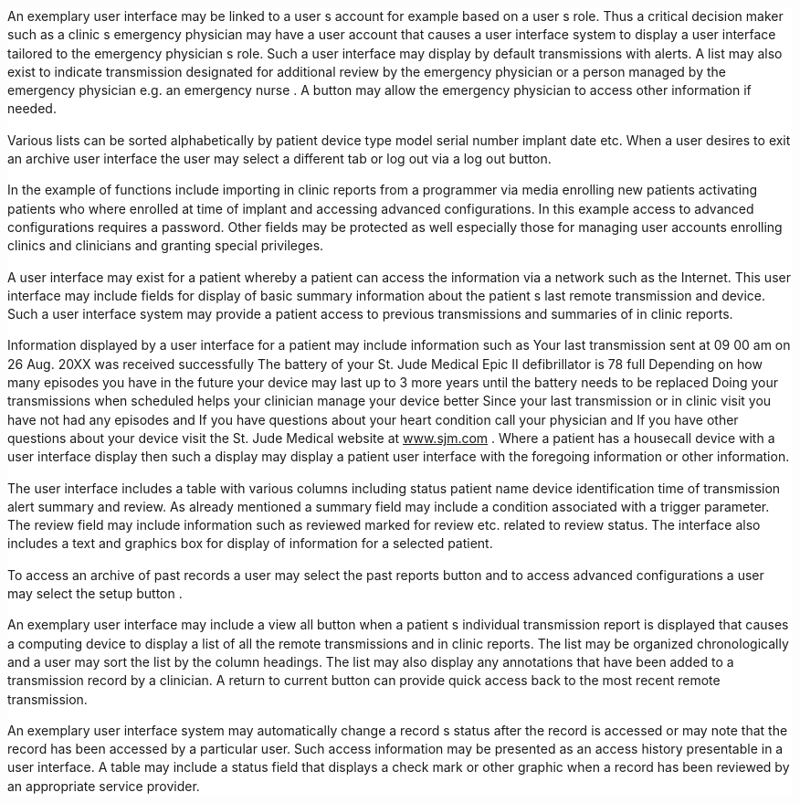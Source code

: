 An exemplary user interface may be linked to a user s account for example based on a user s role. Thus a critical decision maker such as a clinic s emergency physician may have a user account that causes a user interface system to display a user interface tailored to the emergency physician s role. Such a user interface may display by default transmissions with alerts. A list may also exist to indicate transmission designated for additional review by the emergency physician or a person managed by the emergency physician e.g. an emergency nurse . A button may allow the emergency physician to access other information if needed.

Various lists can be sorted alphabetically by patient device type model serial number implant date etc. When a user desires to exit an archive user interface the user may select a different tab or log out via a log out button.

In the example of functions include importing in clinic reports from a programmer via media enrolling new patients activating patients who where enrolled at time of implant and accessing advanced configurations. In this example access to advanced configurations requires a password. Other fields may be protected as well especially those for managing user accounts enrolling clinics and clinicians and granting special privileges.

A user interface may exist for a patient whereby a patient can access the information via a network such as the Internet. This user interface may include fields for display of basic summary information about the patient s last remote transmission and device. Such a user interface system may provide a patient access to previous transmissions and summaries of in clinic reports.

Information displayed by a user interface for a patient may include information such as Your last transmission sent at 09 00 am on 26 Aug. 20XX was received successfully The battery of your St. Jude Medical Epic II defibrillator is 78 full Depending on how many episodes you have in the future your device may last up to 3 more years until the battery needs to be replaced Doing your transmissions when scheduled helps your clinician manage your device better Since your last transmission or in clinic visit you have not had any episodes and If you have questions about your heart condition call your physician and If you have other questions about your device visit the St. Jude Medical website at www.sjm.com . Where a patient has a housecall device with a user interface display then such a display may display a patient user interface with the foregoing information or other information.

The user interface includes a table with various columns including status patient name device identification time of transmission alert summary and review. As already mentioned a summary field may include a condition associated with a trigger parameter. The review field may include information such as reviewed marked for review etc. related to review status. The interface also includes a text and graphics box for display of information for a selected patient.

To access an archive of past records a user may select the past reports button and to access advanced configurations a user may select the setup button .

An exemplary user interface may include a view all button when a patient s individual transmission report is displayed that causes a computing device to display a list of all the remote transmissions and in clinic reports. The list may be organized chronologically and a user may sort the list by the column headings. The list may also display any annotations that have been added to a transmission record by a clinician. A return to current button can provide quick access back to the most recent remote transmission.

An exemplary user interface system may automatically change a record s status after the record is accessed or may note that the record has been accessed by a particular user. Such access information may be presented as an access history presentable in a user interface. A table may include a status field that displays a check mark or other graphic when a record has been reviewed by an appropriate service provider.
